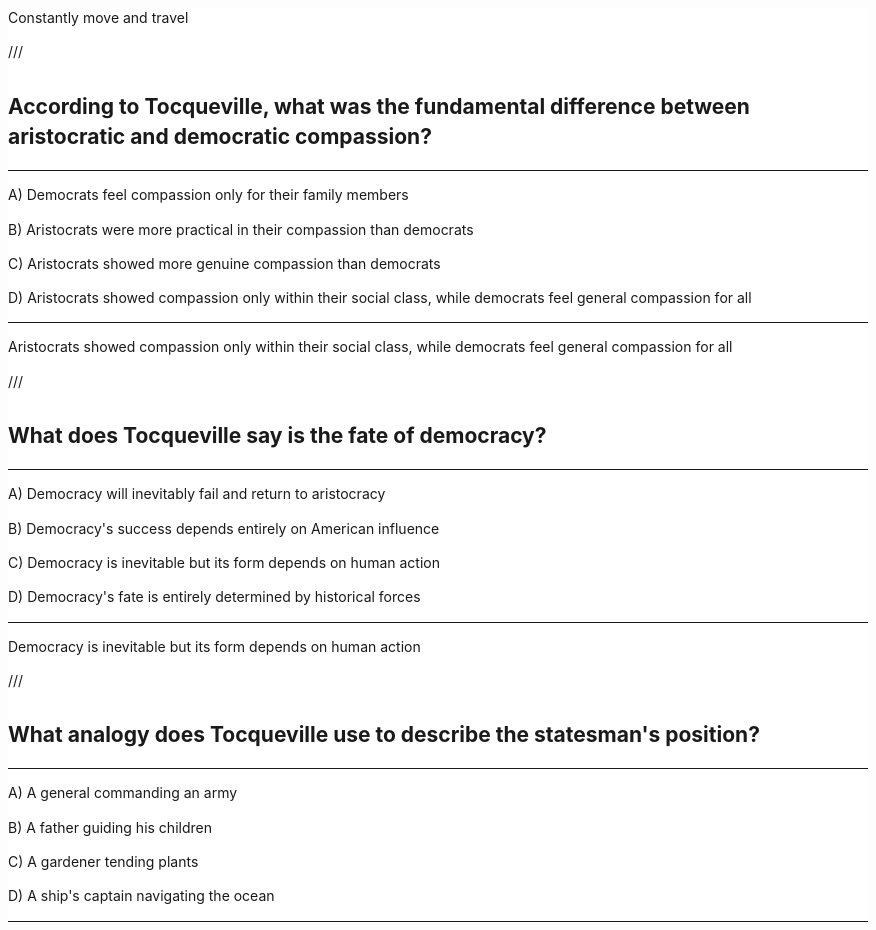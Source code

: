 
Constantly move and travel

///

## According to Tocqueville, what was the fundamental difference between aristocratic and democratic compassion?

---

A) Democrats feel compassion only for their family members

B) Aristocrats were more practical in their compassion than democrats

C) Aristocrats showed more genuine compassion than democrats

D) Aristocrats showed compassion only within their social class, while democrats feel general compassion for all

---

Aristocrats showed compassion only within their social class, while democrats feel general compassion for all

///

## What does Tocqueville say is the fate of democracy?

---

A) Democracy will inevitably fail and return to aristocracy

B) Democracy's success depends entirely on American influence

C) Democracy is inevitable but its form depends on human action

D) Democracy's fate is entirely determined by historical forces

---

Democracy is inevitable but its form depends on human action

///

## What analogy does Tocqueville use to describe the statesman's position?

---

A) A general commanding an army

B) A father guiding his children

C) A gardener tending plants

D) A ship's captain navigating the ocean

---
